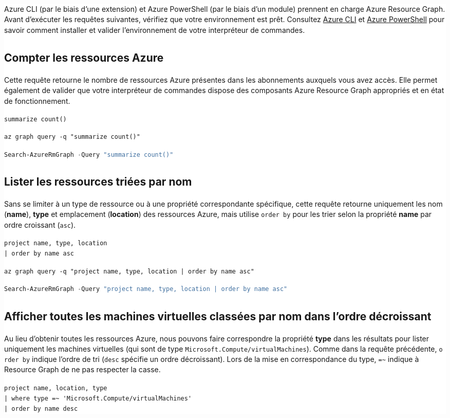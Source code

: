 Azure CLI (par le biais d’une extension) et Azure PowerShell (par le biais d’un module) prennent en charge Azure Resource Graph. Avant d’exécuter les requêtes suivantes, vérifiez que votre environnement est prêt. Consultez [Azure CLI](../first-query-azurecli.md#add-the-resource-graph-extension) et [Azure PowerShell](../first-query-powershell.md#add-the-resource-graph-module) pour savoir comment installer et valider l’environnement de votre interpréteur de commandes.

## <a name="count-resources"></a>Compter les ressources Azure

Cette requête retourne le nombre de ressources Azure présentes dans les abonnements auxquels vous avez accès. Elle permet également de valider que votre interpréteur de commandes dispose des composants Azure Resource Graph appropriés et en état de fonctionnement.

```Query
summarize count()
```

```azurecli-interactive
az graph query -q "summarize count()"
```

```powershell
Search-AzureRmGraph -Query "summarize count()"
```

## <a name="list-resources"></a>Lister les ressources triées par nom

Sans se limiter à un type de ressource ou à une propriété correspondante spécifique, cette requête retourne uniquement les nom (**name**), **type** et emplacement (**location**) des ressources Azure, mais utilise `order by` pour les trier selon la propriété **name** par ordre croissant (`asc`).

```Query
project name, type, location
| order by name asc
```

```azurecli-interactive
az graph query -q "project name, type, location | order by name asc"
```

```powershell
Search-AzureRmGraph -Query "project name, type, location | order by name asc"
```

## <a name="show-vms"></a>Afficher toutes les machines virtuelles classées par nom dans l’ordre décroissant

Au lieu d’obtenir toutes les ressources Azure, nous pouvons faire correspondre la propriété **type** dans les résultats pour lister uniquement les machines virtuelles (qui sont de type `Microsoft.Compute/virtualMachines`).
Comme dans la requête précédente, `order by` indique l’ordre de tri (`desc` spécifie un ordre décroissant). Lors de la mise en correspondance du type, `=~` indique à Resource Graph de ne pas respecter la casse.

```Query
project name, location, type
| where type =~ 'Microsoft.Compute/virtualMachines'
| order by name desc
```
